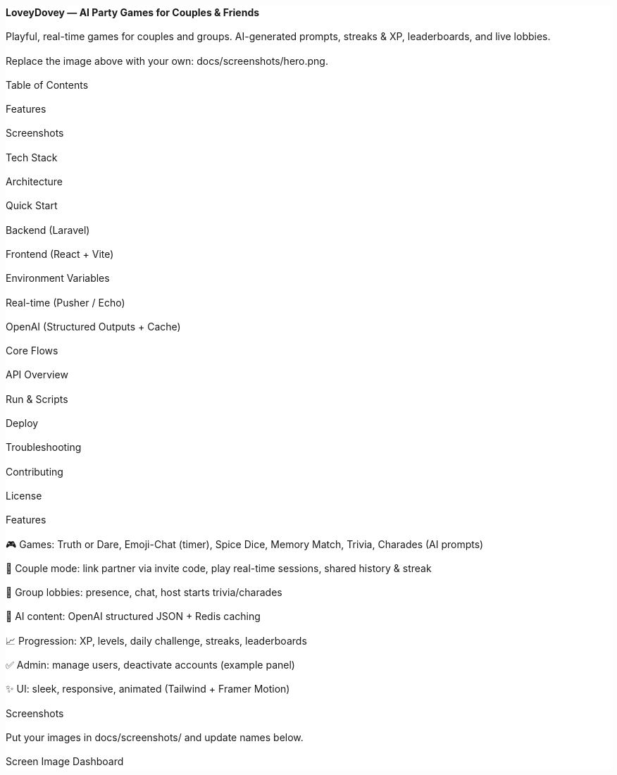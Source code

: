**LoveyDovey — AI Party Games for Couples & Friends**

Playful, real-time games for couples and groups. AI-generated prompts, streaks & XP, leaderboards, and live lobbies.


Replace the image above with your own: docs/screenshots/hero.png.

Table of Contents

Features

Screenshots

Tech Stack

Architecture

Quick Start

Backend (Laravel)

Frontend (React + Vite)

Environment Variables

Real-time (Pusher / Echo)

OpenAI (Structured Outputs + Cache)

Core Flows

API Overview

Run & Scripts

Deploy

Troubleshooting

Contributing

License

Features

🎮 Games: Truth or Dare, Emoji-Chat (timer), Spice Dice, Memory Match, Trivia, Charades (AI prompts)

💞 Couple mode: link partner via invite code, play real-time sessions, shared history & streak

💬 Group lobbies: presence, chat, host starts trivia/charades

🧠 AI content: OpenAI structured JSON + Redis caching

📈 Progression: XP, levels, daily challenge, streaks, leaderboards

✅ Admin: manage users, deactivate accounts (example panel)

✨ UI: sleek, responsive, animated (Tailwind + Framer Motion)

Screenshots

Put your images in docs/screenshots/ and update names below.

Screen	Image
Dashboard	
